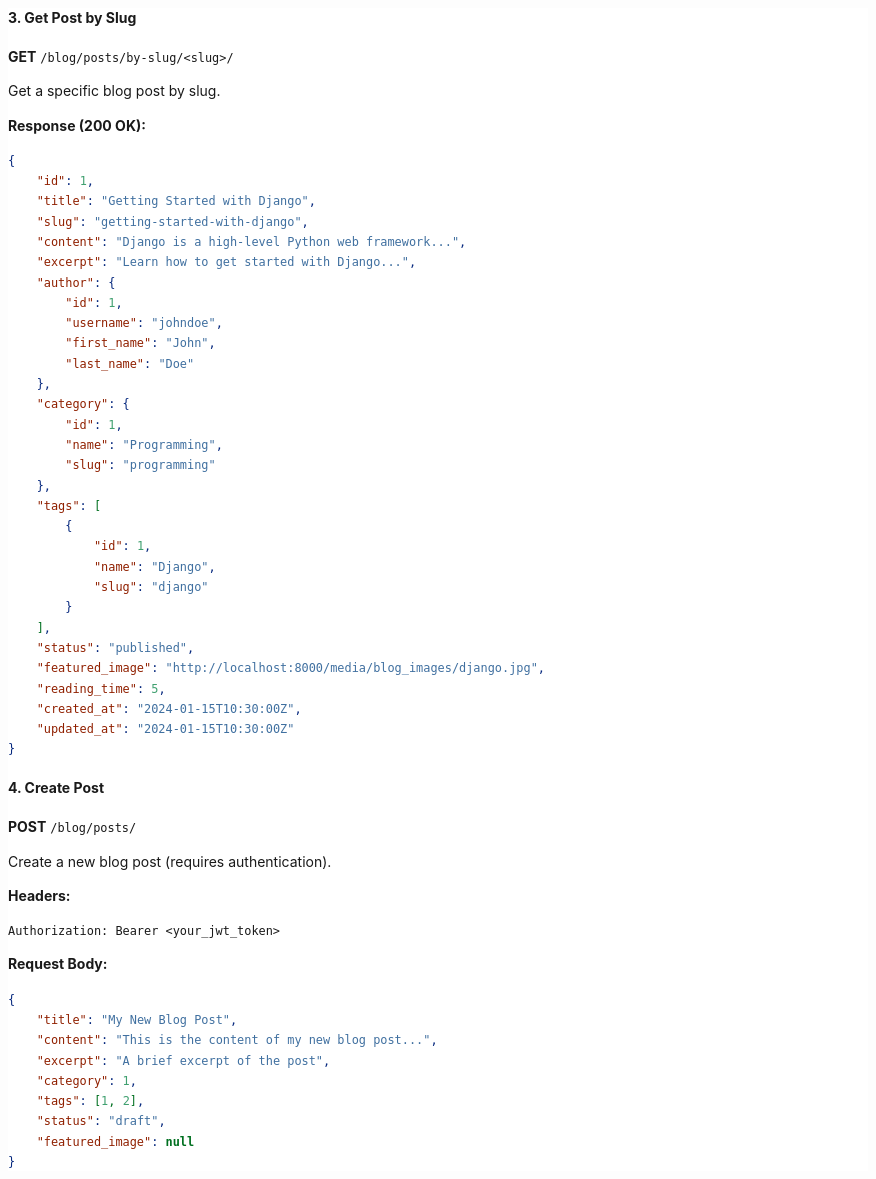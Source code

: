 #### 3. Get Post by Slug

**GET** `/blog/posts/by-slug/<slug>/`

Get a specific blog post by slug.

**Response (200 OK):**
```json
{
    "id": 1,
    "title": "Getting Started with Django",
    "slug": "getting-started-with-django",
    "content": "Django is a high-level Python web framework...",
    "excerpt": "Learn how to get started with Django...",
    "author": {
        "id": 1,
        "username": "johndoe",
        "first_name": "John",
        "last_name": "Doe"
    },
    "category": {
        "id": 1,
        "name": "Programming",
        "slug": "programming"
    },
    "tags": [
        {
            "id": 1,
            "name": "Django",
            "slug": "django"
        }
    ],
    "status": "published",
    "featured_image": "http://localhost:8000/media/blog_images/django.jpg",
    "reading_time": 5,
    "created_at": "2024-01-15T10:30:00Z",
    "updated_at": "2024-01-15T10:30:00Z"
}
```

#### 4. Create Post

**POST** `/blog/posts/`

Create a new blog post (requires authentication).

**Headers:**
```
Authorization: Bearer <your_jwt_token>
```

**Request Body:**
```json
{
    "title": "My New Blog Post",
    "content": "This is the content of my new blog post...",
    "excerpt": "A brief excerpt of the post",
    "category": 1,
    "tags": [1, 2],
    "status": "draft",
    "featured_image": null
}
```

